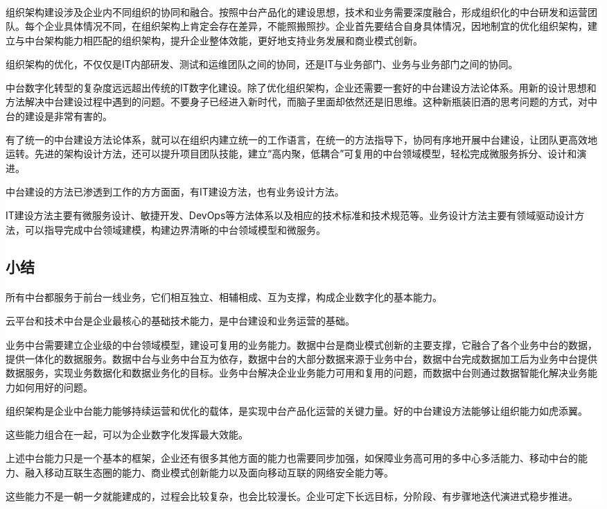 组织架构建设涉及企业内不同组织的协同和融合。按照中台产品化的建设思想，技术和业务需要深度融合，形成组织化的中台研发和运营团队。每个企业具体情况不同，在组织架构上肯定会存在差异，不能照搬照抄。企业首先要结合自身具体情况，因地制宜的优化组织架构，建立与中台架构能力相匹配的组织架构，提升企业整体效能，更好地支持业务发展和商业模式创新。

组织架构的优化，不仅仅是IT内部研发、测试和运维团队之间的协同，还是IT与业务部门、业务与业务部门之间的协同。

中台数字化转型的复杂度远远超出传统的IT数字化建设。除了优化组织架构，企业还需要一套好的中台建设方法论体系。用新的设计思想和方法解决中台建设过程中遇到的问题。不要身子已经进入新时代，而脑子里面却依然还是旧思维。这种新瓶装旧酒的思考问题的方式，对中台的建设是非常有害的。

有了统一的中台建设方法论体系，就可以在组织内建立统一的工作语言，在统一的方法指导下，协同有序地开展中台建设，让团队更高效地运转。先进的架构设计方法，还可以提升项目团队技能，建立“高内聚，低耦合”可复用的中台领域模型，轻松完成微服务拆分、设计和演进。

中台建设的方法已渗透到工作的方方面面，有IT建设方法，也有业务设计方法。

IT建设方法主要有微服务设计、敏捷开发、DevOps等方法体系以及相应的技术标准和技术规范等。业务设计方法主要有领域驱动设计方法，可以指导完成中台领域建模，构建边界清晰的中台领域模型和微服务。

## 小结

所有中台都服务于前台一线业务，它们相互独立、相辅相成、互为支撑，构成企业数字化的基本能力。

云平台和技术中台是企业最核心的基础技术能力，是中台建设和业务运营的基础。

业务中台需要建立企业级的中台领域模型，建设可复用的业务能力。数据中台是商业模式创新的主要支撑，它融合了各个业务中台的数据，提供一体化的数据服务。数据中台与业务中台互为依存，数据中台的大部分数据来源于业务中台，数据中台完成数据加工后为业务中台提供数据服务，实现业务数据化和数据业务化的目标。业务中台解决企业业务能力可用和复用的问题，而数据中台则通过数据智能化解决业务能力如何用好的问题。

组织架构是企业中台能力能够持续运营和优化的载体，是实现中台产品化运营的关键力量。好的中台建设方法能够让组织能力如虎添翼。

这些能力组合在一起，可以为企业数字化发挥最大效能。

上述中台能力只是一个基本的框架，企业还有很多其他方面的能力也需要同步加强，如保障业务高可用的多中心多活能力、移动中台的能力、融入移动互联生态圈的能力、商业模式创新能力以及面向移动互联的网络安全能力等。

这些能力不是一朝一夕就能建成的，过程会比较复杂，也会比较漫长。企业可定下长远目标，分阶段、有步骤地迭代演进式稳步推进。 